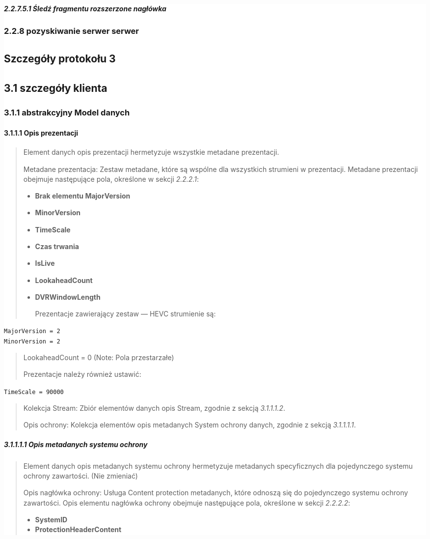 ##### <a name="22751-track-fragment-extended-header"></a>2.2.7.5.1 Śledź fragmentu rozszerzone nagłówka 

### <a name="228-server-to-server-ingest"></a>2.2.8 pozyskiwanie serwer serwer 

## <a name="3-protocol-details"></a>Szczegóły protokołu 3 


## <a name="31-client-details"></a>3.1 szczegóły klienta 

### <a name="311-abstract-data-model"></a>3.1.1 abstrakcyjny Model danych 

#### <a name="3111-presentation-description"></a>3.1.1.1 Opis prezentacji 

>   Element danych opis prezentacji hermetyzuje wszystkie metadane prezentacji.
> 
>   Metadane prezentacja: Zestaw metadane, które są wspólne dla wszystkich strumieni w prezentacji. Metadane prezentacji obejmuje następujące pola, określone w sekcji *2.2.2.1*:
> 
> * **Brak elementu MajorVersion**
> * **MinorVersion**
> * **TimeScale**
> * **Czas trwania**
> * **IsLive**
> * **LookaheadCount**
> * **DVRWindowLength**
> 
>   Prezentacje zawierający zestaw — HEVC strumienie są:

    MajorVersion = 2
    MinorVersion = 2

>   LookaheadCount = 0 (Note: Pola przestarzałe)
> 
>   Prezentacje należy również ustawić:

    TimeScale = 90000

>   Kolekcja Stream: Zbiór elementów danych opis Stream, zgodnie z sekcją *3.1.1.1.2*.
> 
>   Opis ochrony: Kolekcja elementów opis metadanych System ochrony danych, zgodnie z sekcją *3.1.1.1.1*.

##### <a name="31111-protection-system-metadata-description"></a>3.1.1.1.1 Opis metadanych systemu ochrony 

>   Element danych opis metadanych systemu ochrony hermetyzuje metadanych specyficznych dla pojedynczego systemu ochrony zawartości. (Nie zmieniać)
> 
>   Opis nagłówka ochrony: Usługa Content protection metadanych, które odnoszą się do pojedynczego systemu ochrony zawartości. Opis elementu nagłówka ochrony obejmuje następujące pola, określone w sekcji *2.2.2.2*:
> 
>   * **SystemID**
>   * **ProtectionHeaderContent**
